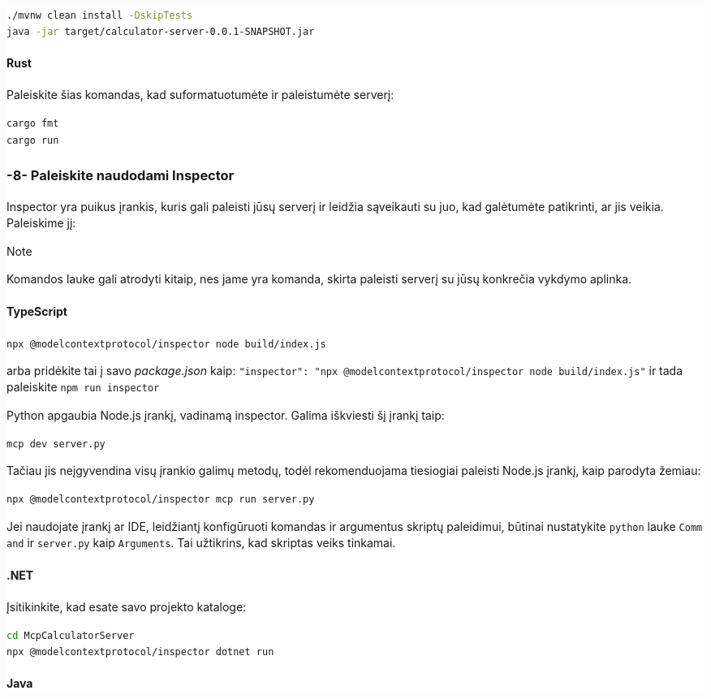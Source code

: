 ```bash
./mvnw clean install -DskipTests
java -jar target/calculator-server-0.0.1-SNAPSHOT.jar
```

#### Rust

Paleiskite šias komandas, kad suformatuotumėte ir paleistumėte serverį:

```sh
cargo fmt
cargo run
```

### -8- Paleiskite naudodami Inspector

Inspector yra puikus įrankis, kuris gali paleisti jūsų serverį ir leidžia sąveikauti su juo, kad galėtumėte patikrinti, ar jis veikia. Paleiskime jį:

> [!NOTE]
> Komandos lauke gali atrodyti kitaip, nes jame yra komanda, skirta paleisti serverį su jūsų konkrečia vykdymo aplinka.

#### TypeScript

```sh
npx @modelcontextprotocol/inspector node build/index.js
```

arba pridėkite tai į savo *package.json* kaip: `"inspector": "npx @modelcontextprotocol/inspector node build/index.js"` ir tada paleiskite `npm run inspector`

Python apgaubia Node.js įrankį, vadinamą inspector. Galima iškviesti šį įrankį taip:

```sh
mcp dev server.py
```

Tačiau jis neįgyvendina visų įrankio galimų metodų, todėl rekomenduojama tiesiogiai paleisti Node.js įrankį, kaip parodyta žemiau:

```sh
npx @modelcontextprotocol/inspector mcp run server.py
```

Jei naudojate įrankį ar IDE, leidžiantį konfigūruoti komandas ir argumentus skriptų paleidimui,
būtinai nustatykite `python` lauke `Command` ir `server.py` kaip `Arguments`. Tai užtikrins, kad skriptas veiks tinkamai.

#### .NET

Įsitikinkite, kad esate savo projekto kataloge:

```sh
cd McpCalculatorServer
npx @modelcontextprotocol/inspector dotnet run
```

#### Java
